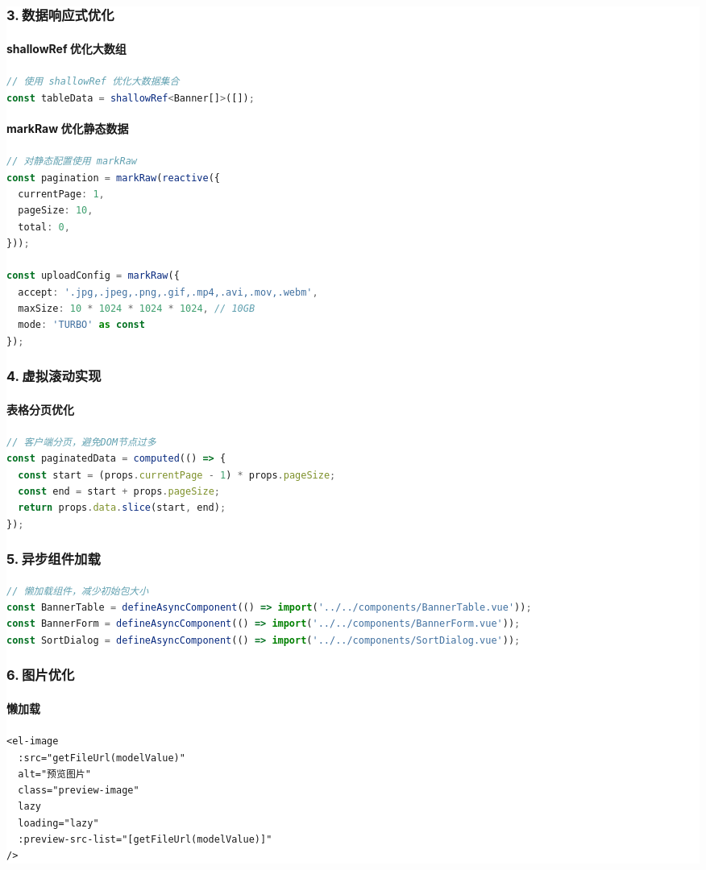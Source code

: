```typescript
```

### 3. 数据响应式优化

#### shallowRef 优化大数组
```typescript
// 使用 shallowRef 优化大数据集合
const tableData = shallowRef<Banner[]>([]);
```

#### markRaw 优化静态数据
```typescript
// 对静态配置使用 markRaw
const pagination = markRaw(reactive({
  currentPage: 1,
  pageSize: 10,
  total: 0,
}));

const uploadConfig = markRaw({
  accept: '.jpg,.jpeg,.png,.gif,.mp4,.avi,.mov,.webm',
  maxSize: 10 * 1024 * 1024 * 1024, // 10GB
  mode: 'TURBO' as const
});
```

### 4. 虚拟滚动实现

#### 表格分页优化
```typescript
// 客户端分页，避免DOM节点过多
const paginatedData = computed(() => {
  const start = (props.currentPage - 1) * props.pageSize;
  const end = start + props.pageSize;
  return props.data.slice(start, end);
});
```

### 5. 异步组件加载

```typescript
// 懒加载组件，减少初始包大小
const BannerTable = defineAsyncComponent(() => import('../../components/BannerTable.vue'));
const BannerForm = defineAsyncComponent(() => import('../../components/BannerForm.vue'));
const SortDialog = defineAsyncComponent(() => import('../../components/SortDialog.vue'));
```

### 6. 图片优化

#### 懒加载
```vue
<el-image
  :src="getFileUrl(modelValue)"
  alt="预览图片"
  class="preview-image"
  lazy
  loading="lazy"
  :preview-src-list="[getFileUrl(modelValue)]"
/>
```
